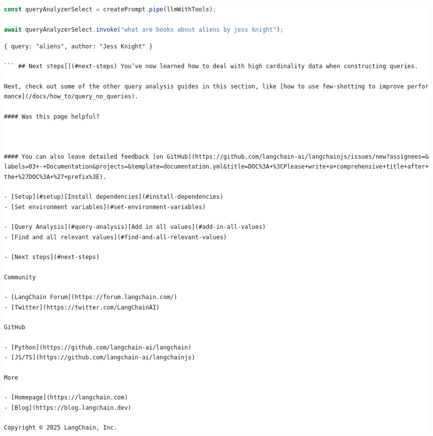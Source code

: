 ```typescript
const queryAnalyzerSelect = createPrompt.pipe(llmWithTools);

await queryAnalyzerSelect.invoke("what are books about aliens by jess knight");

```

```text
{ query: "aliens", author: "Jess Knight" }

``` ## Next steps[​](#next-steps) You’ve now learned how to deal with high cardinality data when constructing queries.

Next, check out some of the other query analysis guides in this section, like [how to use few-shotting to improve performance](/docs/how_to/query_no_queries).

#### Was this page helpful?



#### You can also leave detailed feedback [on GitHub](https://github.com/langchain-ai/langchainjs/issues/new?assignees=&labels=03+-+Documentation&projects=&template=documentation.yml&title=DOC%3A+%3CPlease+write+a+comprehensive+title+after+the+%27DOC%3A+%27+prefix%3E).

- [Setup](#setup)[Install dependencies](#install-dependencies)
- [Set environment variables](#set-environment-variables)

- [Query Analysis](#query-analysis)[Add in all values](#add-in-all-values)
- [Find and all relevant values](#find-and-all-relevant-values)

- [Next steps](#next-steps)

Community

- [LangChain Forum](https://forum.langchain.com/)
- [Twitter](https://twitter.com/LangChainAI)

GitHub

- [Python](https://github.com/langchain-ai/langchain)
- [JS/TS](https://github.com/langchain-ai/langchainjs)

More

- [Homepage](https://langchain.com)
- [Blog](https://blog.langchain.dev)

Copyright © 2025 LangChain, Inc.
